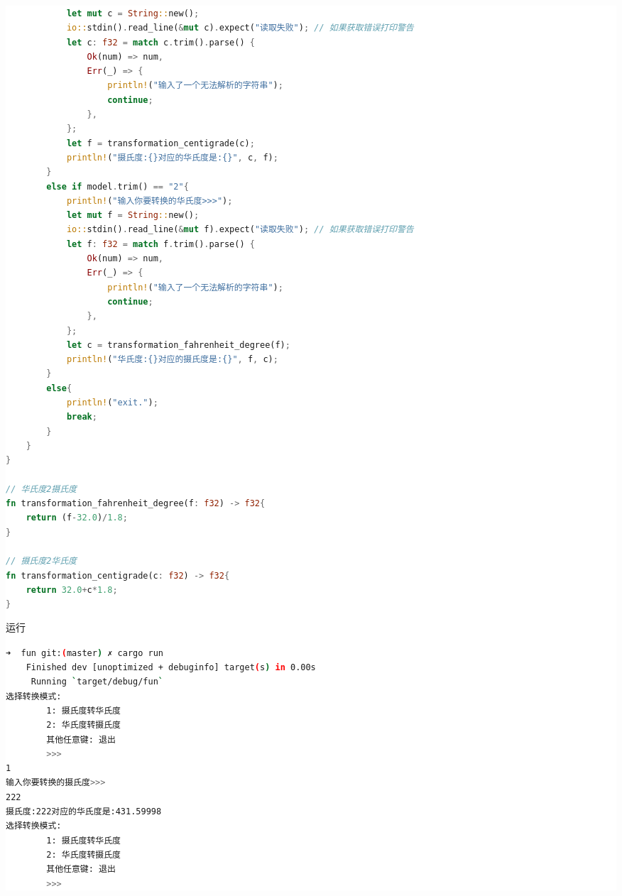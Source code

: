 ``` rust
            let mut c = String::new();
            io::stdin().read_line(&mut c).expect("读取失败"); // 如果获取错误打印警告 
            let c: f32 = match c.trim().parse() {
                Ok(num) => num,
                Err(_) => {
                    println!("输入了一个无法解析的字符串");
                    continue;
                },
            };
            let f = transformation_centigrade(c);
            println!("摄氏度:{}对应的华氏度是:{}", c, f);
        }
        else if model.trim() == "2"{
            println!("输入你要转换的华氏度>>>");
            let mut f = String::new();
            io::stdin().read_line(&mut f).expect("读取失败"); // 如果获取错误打印警告 
            let f: f32 = match f.trim().parse() {
                Ok(num) => num,
                Err(_) => {
                    println!("输入了一个无法解析的字符串");
                    continue;
                },
            };
            let c = transformation_fahrenheit_degree(f);
            println!("华氏度:{}对应的摄氏度是:{}", f, c);
        }
        else{
            println!("exit.");
            break;
        }
    }
}

// 华氏度2摄氏度
fn transformation_fahrenheit_degree(f: f32) -> f32{
    return (f-32.0)/1.8;
}

// 摄氏度2华氏度
fn transformation_centigrade(c: f32) -> f32{
    return 32.0+c*1.8;
}
```

运行

``` bash
➜  fun git:(master) ✗ cargo run
    Finished dev [unoptimized + debuginfo] target(s) in 0.00s
     Running `target/debug/fun`
选择转换模式: 
        1: 摄氏度转华氏度
        2: 华氏度转摄氏度
        其他任意键: 退出
        >>>
1
输入你要转换的摄氏度>>>
222
摄氏度:222对应的华氏度是:431.59998
选择转换模式: 
        1: 摄氏度转华氏度
        2: 华氏度转摄氏度
        其他任意键: 退出
        >>>
```